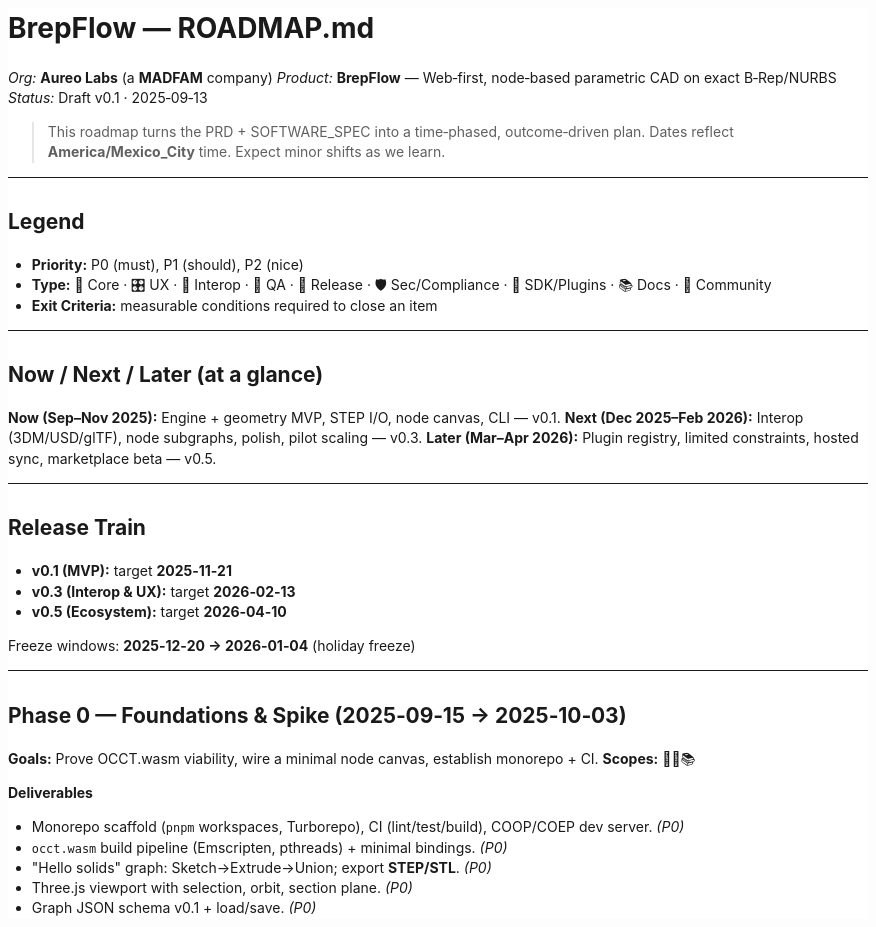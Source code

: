 # BrepFlow — ROADMAP.md

*Org:* **Aureo Labs** (a **MADFAM** company)
*Product:* **BrepFlow** — Web‑first, node‑based parametric CAD on exact B‑Rep/NURBS
*Status:* Draft v0.1 · 2025‑09‑13

> This roadmap turns the PRD + SOFTWARE\_SPEC into a time‑phased, outcome‑driven plan. Dates reflect **America/Mexico\_City** time. Expect minor shifts as we learn.

---

## Legend

* **Priority:** P0 (must), P1 (should), P2 (nice)
* **Type:** 🧱 Core · 🎛️ UX · 🔌 Interop · 🧪 QA · 🚀 Release · 🛡️ Sec/Compliance · 🧩 SDK/Plugins · 📚 Docs · 🤝 Community
* **Exit Criteria:** measurable conditions required to close an item

---

## Now / Next / Later (at a glance)

**Now (Sep–Nov 2025):** Engine + geometry MVP, STEP I/O, node canvas, CLI — v0.1.
**Next (Dec 2025–Feb 2026):** Interop (3DM/USD/glTF), node subgraphs, polish, pilot scaling — v0.3.
**Later (Mar–Apr 2026):** Plugin registry, limited constraints, hosted sync, marketplace beta — v0.5.

---

## Release Train

* **v0.1 (MVP):** target **2025‑11‑21**
* **v0.3 (Interop & UX):** target **2026‑02‑13**
* **v0.5 (Ecosystem):** target **2026‑04‑10**

Freeze windows: **2025‑12‑20 → 2026‑01‑04** (holiday freeze)

---

## Phase 0 — Foundations & Spike (2025‑09‑15 → 2025‑10‑03)

**Goals:** Prove OCCT.wasm viability, wire a minimal node canvas, establish monorepo + CI.
**Scopes:** 🧱🧪📚

**Deliverables**

* Monorepo scaffold (`pnpm` workspaces, Turborepo), CI (lint/test/build), COOP/COEP dev server. *(P0)*
* `occt.wasm` build pipeline (Emscripten, pthreads) + minimal bindings. *(P0)*
* "Hello solids" graph: Sketch→Extrude→Union; export **STEP/STL**. *(P0)*
* Three.js viewport with selection, orbit, section plane. *(P0)*
* Graph JSON schema v0.1 + load/save. *(P0)*
